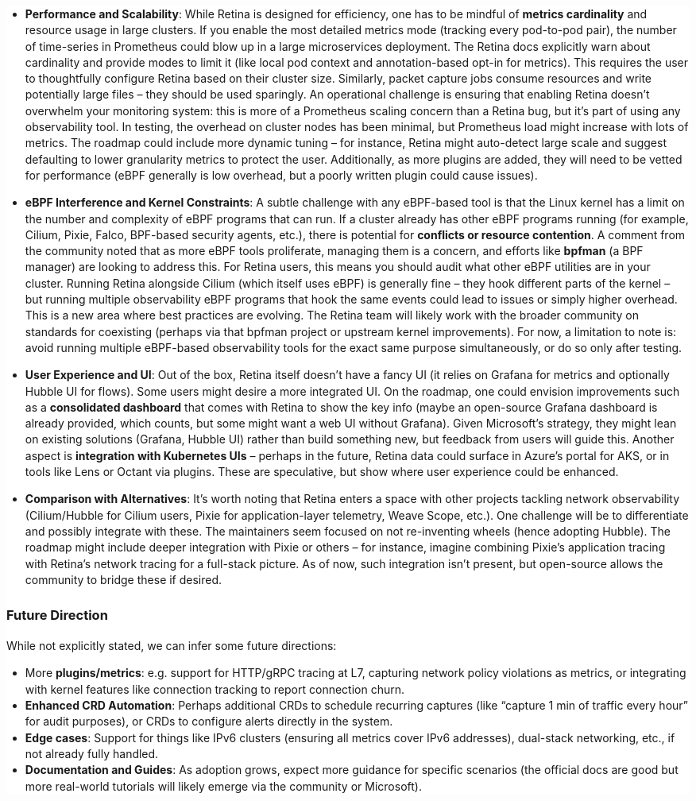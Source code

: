 * **Performance and Scalability**: While Retina is designed for efficiency, one has to be mindful of **metrics cardinality** and resource usage in large clusters. If you enable the most detailed metrics mode (tracking every pod-to-pod pair), the number of time-series in Prometheus could blow up in a large microservices deployment. The Retina docs explicitly warn about cardinality and provide modes to limit it (like local pod context and annotation-based opt-in for metrics). This requires the user to thoughtfully configure Retina based on their cluster size. Similarly, packet capture jobs consume resources and write potentially large files – they should be used sparingly. An operational challenge is ensuring that enabling Retina doesn’t overwhelm your monitoring system: this is more of a Prometheus scaling concern than a Retina bug, but it’s part of using any observability tool. In testing, the overhead on cluster nodes has been minimal, but Prometheus load might increase with lots of metrics. The roadmap could include more dynamic tuning – for instance, Retina might auto-detect large scale and suggest defaulting to lower granularity metrics to protect the user. Additionally, as more plugins are added, they will need to be vetted for performance (eBPF generally is low overhead, but a poorly written plugin could cause issues).

* **eBPF Interference and Kernel Constraints**: A subtle challenge with any eBPF-based tool is that the Linux kernel has a limit on the number and complexity of eBPF programs that can run. If a cluster already has other eBPF programs running (for example, Cilium, Pixie, Falco, BPF-based security agents, etc.), there is potential for **conflicts or resource contention**. A comment from the community noted that as more eBPF tools proliferate, managing them is a concern, and efforts like **bpfman** (a BPF manager) are looking to address this. For Retina users, this means you should audit what other eBPF utilities are in your cluster. Running Retina alongside Cilium (which itself uses eBPF) is generally fine – they hook different parts of the kernel – but running multiple observability eBPF programs that hook the same events could lead to issues or simply higher overhead. This is a new area where best practices are evolving. The Retina team will likely work with the broader community on standards for coexisting (perhaps via that bpfman project or upstream kernel improvements). For now, a limitation to note is: avoid running multiple eBPF-based observability tools for the exact same purpose simultaneously, or do so only after testing.

* **User Experience and UI**: Out of the box, Retina itself doesn’t have a fancy UI (it relies on Grafana for metrics and optionally Hubble UI for flows). Some users might desire a more integrated UI. On the roadmap, one could envision improvements such as a **consolidated dashboard** that comes with Retina to show the key info (maybe an open-source Grafana dashboard is already provided, which counts, but some might want a web UI without Grafana). Given Microsoft’s strategy, they might lean on existing solutions (Grafana, Hubble UI) rather than build something new, but feedback from users will guide this. Another aspect is **integration with Kubernetes UIs** – perhaps in the future, Retina data could surface in Azure’s portal for AKS, or in tools like Lens or Octant via plugins. These are speculative, but show where user experience could be enhanced.

* **Comparison with Alternatives**: It’s worth noting that Retina enters a space with other projects tackling network observability (Cilium/Hubble for Cilium users, Pixie for application-layer telemetry, Weave Scope, etc.). One challenge will be to differentiate and possibly integrate with these. The maintainers seem focused on not re-inventing wheels (hence adopting Hubble). The roadmap might include deeper integration with Pixie or others – for instance, imagine combining Pixie’s application tracing with Retina’s network tracing for a full-stack picture. As of now, such integration isn’t present, but open-source allows the community to bridge these if
desired.

### Future Direction

While not explicitly stated, we can infer some future directions:

* More **plugins/metrics**: e.g. support for HTTP/gRPC tracing at L7, capturing network policy violations as metrics, or integrating with kernel features like connection tracking to report connection churn.
* **Enhanced CRD Automation**: Perhaps additional CRDs to schedule recurring captures (like “capture 1 min of traffic every hour” for audit purposes), or CRDs to configure alerts directly in the system.
* **Edge cases**: Support for things like IPv6 clusters (ensuring all metrics cover IPv6 addresses), dual-stack networking, etc., if not already fully handled.
* **Documentation and Guides**: As adoption grows, expect more guidance for specific scenarios (the official docs are good but more real-world tutorials will likely emerge via the community or Microsoft).
